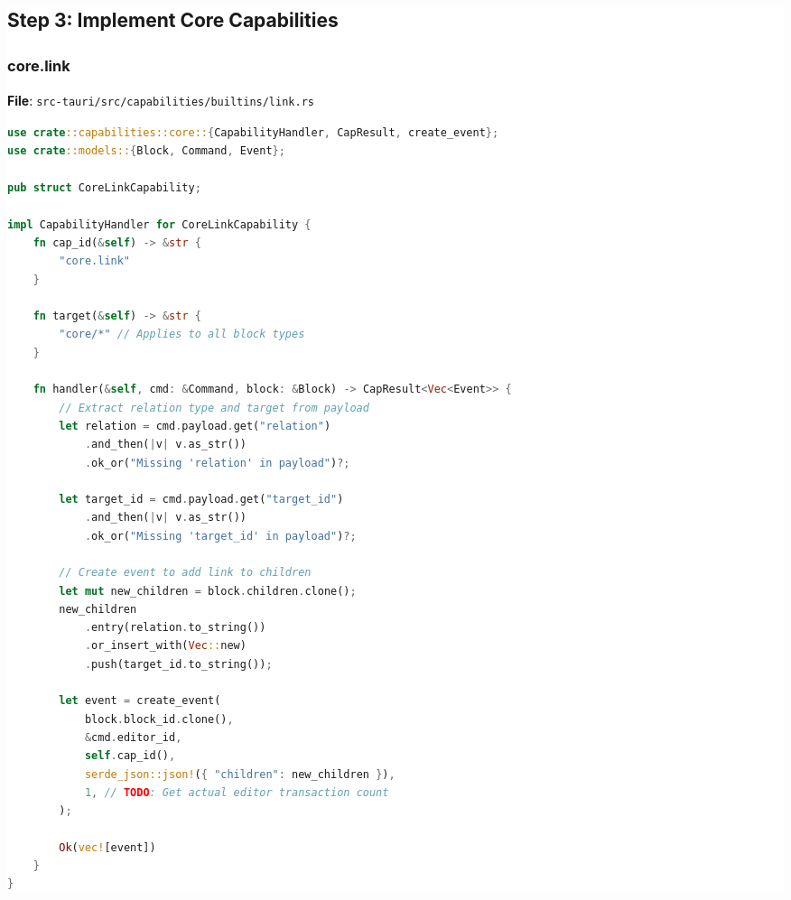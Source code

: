 ## Step 3: Implement Core Capabilities

### core.link

**File**: `src-tauri/src/capabilities/builtins/link.rs`

```rust
use crate::capabilities::core::{CapabilityHandler, CapResult, create_event};
use crate::models::{Block, Command, Event};

pub struct CoreLinkCapability;

impl CapabilityHandler for CoreLinkCapability {
    fn cap_id(&self) -> &str {
        "core.link"
    }

    fn target(&self) -> &str {
        "core/*" // Applies to all block types
    }

    fn handler(&self, cmd: &Command, block: &Block) -> CapResult<Vec<Event>> {
        // Extract relation type and target from payload
        let relation = cmd.payload.get("relation")
            .and_then(|v| v.as_str())
            .ok_or("Missing 'relation' in payload")?;

        let target_id = cmd.payload.get("target_id")
            .and_then(|v| v.as_str())
            .ok_or("Missing 'target_id' in payload")?;

        // Create event to add link to children
        let mut new_children = block.children.clone();
        new_children
            .entry(relation.to_string())
            .or_insert_with(Vec::new)
            .push(target_id.to_string());

        let event = create_event(
            block.block_id.clone(),
            &cmd.editor_id,
            self.cap_id(),
            serde_json::json!({ "children": new_children }),
            1, // TODO: Get actual editor transaction count
        );

        Ok(vec![event])
    }
}
```
